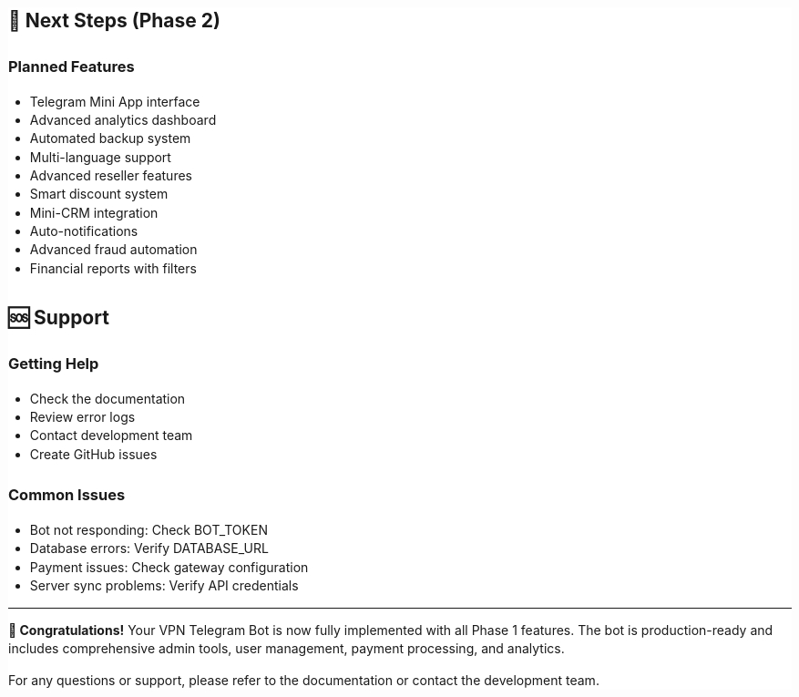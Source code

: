 ## 🎯 Next Steps (Phase 2)

### Planned Features
- Telegram Mini App interface
- Advanced analytics dashboard
- Automated backup system
- Multi-language support
- Advanced reseller features
- Smart discount system
- Mini-CRM integration
- Auto-notifications
- Advanced fraud automation
- Financial reports with filters

## 🆘 Support

### Getting Help
- Check the documentation
- Review error logs
- Contact development team
- Create GitHub issues

### Common Issues
- Bot not responding: Check BOT_TOKEN
- Database errors: Verify DATABASE_URL
- Payment issues: Check gateway configuration
- Server sync problems: Verify API credentials

---

**🎉 Congratulations!** Your VPN Telegram Bot is now fully implemented with all Phase 1 features. The bot is production-ready and includes comprehensive admin tools, user management, payment processing, and analytics.

For any questions or support, please refer to the documentation or contact the development team.